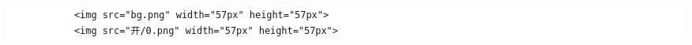                 <img src="bg.png" width="57px" height="57px">
                <img src="开/0.png" width="57px" height="57px">